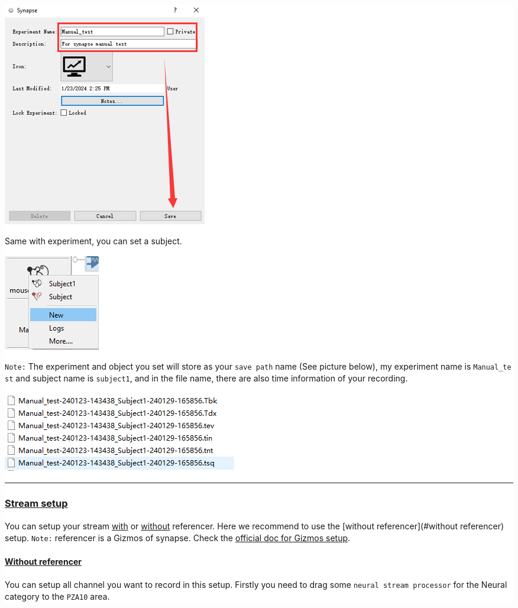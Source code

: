 ![](resources/Pasted%20image%2020240202104039.png)

Same with experiment, you can set a subject.

![](resources/Pasted%20image%2020240202104149.png)

`Note:` The experiment and object you set will store as your `save path` name (See picture below), my experiment name is `Manual_test` and subject name is `subject1`, and in the file name, there are also time information of your recording.

![](resources/Pasted%20image%2020240202110105.png)

---
### [Stream setup](#stream-setup)

You can setup your stream [with](#with-referencer) or [without](#without-referencer) referencer. Here we recommend to use the [without referencer](#without referencer) setup.
`Note:` referencer is a Gizmos of synapse. Check the [official doc for Gizmos setup](https://www.tdt.com/docs/synapse/using-gizmos-to-build-an-experiment/).
#### [Without referencer](#without-referencer)
You can setup all channel you want to record in this setup. Firstly you need to drag some `neural stream processor` for the Neural category to the `PZA10` area.